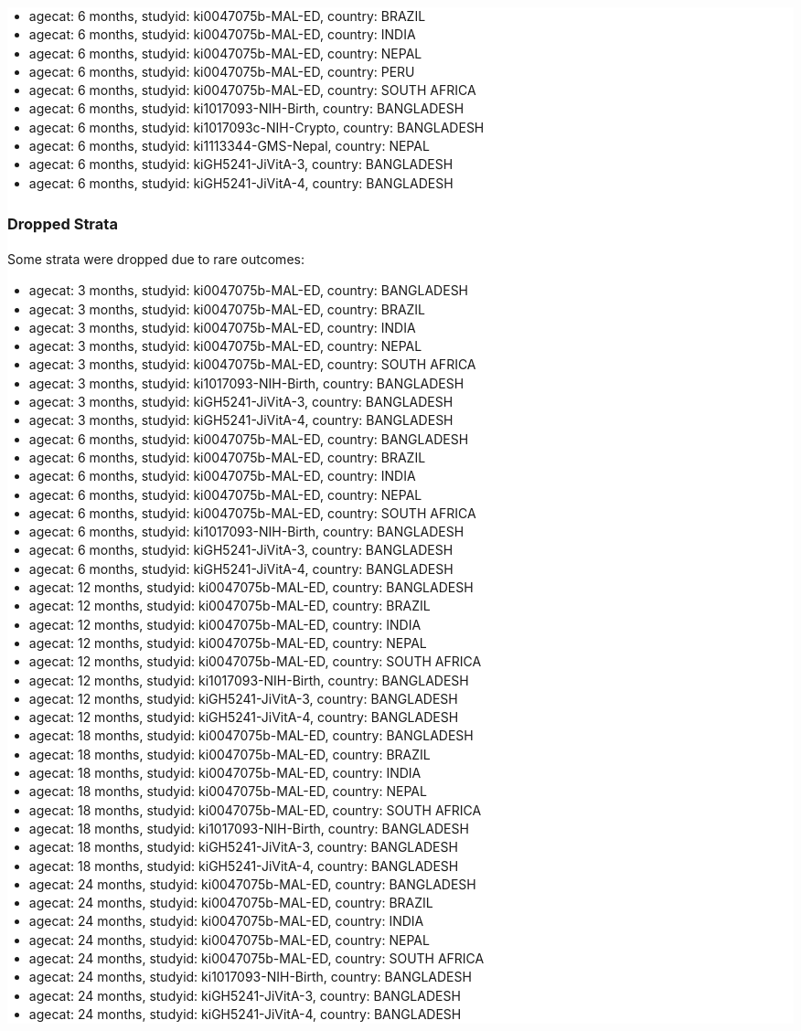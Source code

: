 * agecat: 6 months, studyid: ki0047075b-MAL-ED, country: BRAZIL
* agecat: 6 months, studyid: ki0047075b-MAL-ED, country: INDIA
* agecat: 6 months, studyid: ki0047075b-MAL-ED, country: NEPAL
* agecat: 6 months, studyid: ki0047075b-MAL-ED, country: PERU
* agecat: 6 months, studyid: ki0047075b-MAL-ED, country: SOUTH AFRICA
* agecat: 6 months, studyid: ki1017093-NIH-Birth, country: BANGLADESH
* agecat: 6 months, studyid: ki1017093c-NIH-Crypto, country: BANGLADESH
* agecat: 6 months, studyid: ki1113344-GMS-Nepal, country: NEPAL
* agecat: 6 months, studyid: kiGH5241-JiVitA-3, country: BANGLADESH
* agecat: 6 months, studyid: kiGH5241-JiVitA-4, country: BANGLADESH

### Dropped Strata

Some strata were dropped due to rare outcomes:

* agecat: 3 months, studyid: ki0047075b-MAL-ED, country: BANGLADESH
* agecat: 3 months, studyid: ki0047075b-MAL-ED, country: BRAZIL
* agecat: 3 months, studyid: ki0047075b-MAL-ED, country: INDIA
* agecat: 3 months, studyid: ki0047075b-MAL-ED, country: NEPAL
* agecat: 3 months, studyid: ki0047075b-MAL-ED, country: SOUTH AFRICA
* agecat: 3 months, studyid: ki1017093-NIH-Birth, country: BANGLADESH
* agecat: 3 months, studyid: kiGH5241-JiVitA-3, country: BANGLADESH
* agecat: 3 months, studyid: kiGH5241-JiVitA-4, country: BANGLADESH
* agecat: 6 months, studyid: ki0047075b-MAL-ED, country: BANGLADESH
* agecat: 6 months, studyid: ki0047075b-MAL-ED, country: BRAZIL
* agecat: 6 months, studyid: ki0047075b-MAL-ED, country: INDIA
* agecat: 6 months, studyid: ki0047075b-MAL-ED, country: NEPAL
* agecat: 6 months, studyid: ki0047075b-MAL-ED, country: SOUTH AFRICA
* agecat: 6 months, studyid: ki1017093-NIH-Birth, country: BANGLADESH
* agecat: 6 months, studyid: kiGH5241-JiVitA-3, country: BANGLADESH
* agecat: 6 months, studyid: kiGH5241-JiVitA-4, country: BANGLADESH
* agecat: 12 months, studyid: ki0047075b-MAL-ED, country: BANGLADESH
* agecat: 12 months, studyid: ki0047075b-MAL-ED, country: BRAZIL
* agecat: 12 months, studyid: ki0047075b-MAL-ED, country: INDIA
* agecat: 12 months, studyid: ki0047075b-MAL-ED, country: NEPAL
* agecat: 12 months, studyid: ki0047075b-MAL-ED, country: SOUTH AFRICA
* agecat: 12 months, studyid: ki1017093-NIH-Birth, country: BANGLADESH
* agecat: 12 months, studyid: kiGH5241-JiVitA-3, country: BANGLADESH
* agecat: 12 months, studyid: kiGH5241-JiVitA-4, country: BANGLADESH
* agecat: 18 months, studyid: ki0047075b-MAL-ED, country: BANGLADESH
* agecat: 18 months, studyid: ki0047075b-MAL-ED, country: BRAZIL
* agecat: 18 months, studyid: ki0047075b-MAL-ED, country: INDIA
* agecat: 18 months, studyid: ki0047075b-MAL-ED, country: NEPAL
* agecat: 18 months, studyid: ki0047075b-MAL-ED, country: SOUTH AFRICA
* agecat: 18 months, studyid: ki1017093-NIH-Birth, country: BANGLADESH
* agecat: 18 months, studyid: kiGH5241-JiVitA-3, country: BANGLADESH
* agecat: 18 months, studyid: kiGH5241-JiVitA-4, country: BANGLADESH
* agecat: 24 months, studyid: ki0047075b-MAL-ED, country: BANGLADESH
* agecat: 24 months, studyid: ki0047075b-MAL-ED, country: BRAZIL
* agecat: 24 months, studyid: ki0047075b-MAL-ED, country: INDIA
* agecat: 24 months, studyid: ki0047075b-MAL-ED, country: NEPAL
* agecat: 24 months, studyid: ki0047075b-MAL-ED, country: SOUTH AFRICA
* agecat: 24 months, studyid: ki1017093-NIH-Birth, country: BANGLADESH
* agecat: 24 months, studyid: kiGH5241-JiVitA-3, country: BANGLADESH
* agecat: 24 months, studyid: kiGH5241-JiVitA-4, country: BANGLADESH

